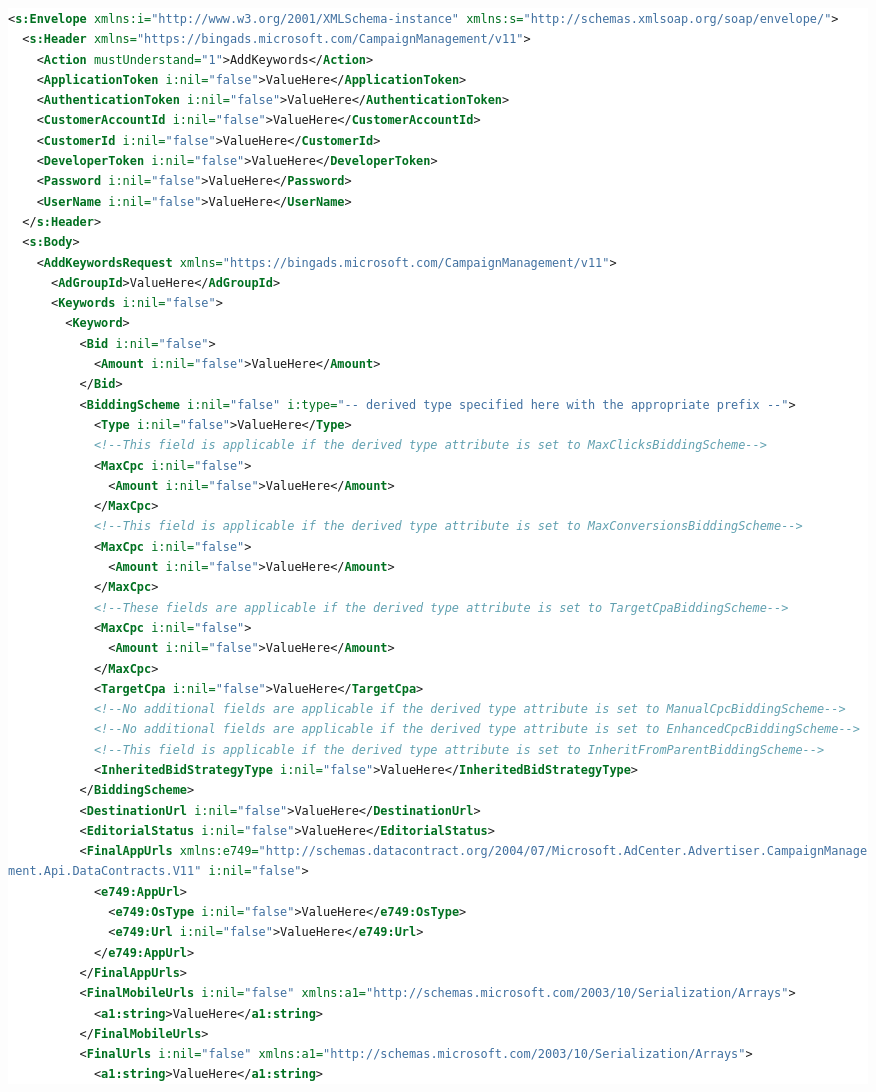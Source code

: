 ```xml
<s:Envelope xmlns:i="http://www.w3.org/2001/XMLSchema-instance" xmlns:s="http://schemas.xmlsoap.org/soap/envelope/">
  <s:Header xmlns="https://bingads.microsoft.com/CampaignManagement/v11">
    <Action mustUnderstand="1">AddKeywords</Action>
    <ApplicationToken i:nil="false">ValueHere</ApplicationToken>
    <AuthenticationToken i:nil="false">ValueHere</AuthenticationToken>
    <CustomerAccountId i:nil="false">ValueHere</CustomerAccountId>
    <CustomerId i:nil="false">ValueHere</CustomerId>
    <DeveloperToken i:nil="false">ValueHere</DeveloperToken>
    <Password i:nil="false">ValueHere</Password>
    <UserName i:nil="false">ValueHere</UserName>
  </s:Header>
  <s:Body>
    <AddKeywordsRequest xmlns="https://bingads.microsoft.com/CampaignManagement/v11">
      <AdGroupId>ValueHere</AdGroupId>
      <Keywords i:nil="false">
        <Keyword>
          <Bid i:nil="false">
            <Amount i:nil="false">ValueHere</Amount>
          </Bid>
          <BiddingScheme i:nil="false" i:type="-- derived type specified here with the appropriate prefix --">
            <Type i:nil="false">ValueHere</Type>
            <!--This field is applicable if the derived type attribute is set to MaxClicksBiddingScheme-->
            <MaxCpc i:nil="false">
              <Amount i:nil="false">ValueHere</Amount>
            </MaxCpc>
            <!--This field is applicable if the derived type attribute is set to MaxConversionsBiddingScheme-->
            <MaxCpc i:nil="false">
              <Amount i:nil="false">ValueHere</Amount>
            </MaxCpc>
            <!--These fields are applicable if the derived type attribute is set to TargetCpaBiddingScheme-->
            <MaxCpc i:nil="false">
              <Amount i:nil="false">ValueHere</Amount>
            </MaxCpc>
            <TargetCpa i:nil="false">ValueHere</TargetCpa>
            <!--No additional fields are applicable if the derived type attribute is set to ManualCpcBiddingScheme-->
            <!--No additional fields are applicable if the derived type attribute is set to EnhancedCpcBiddingScheme-->
            <!--This field is applicable if the derived type attribute is set to InheritFromParentBiddingScheme-->
            <InheritedBidStrategyType i:nil="false">ValueHere</InheritedBidStrategyType>
          </BiddingScheme>
          <DestinationUrl i:nil="false">ValueHere</DestinationUrl>
          <EditorialStatus i:nil="false">ValueHere</EditorialStatus>
          <FinalAppUrls xmlns:e749="http://schemas.datacontract.org/2004/07/Microsoft.AdCenter.Advertiser.CampaignManagement.Api.DataContracts.V11" i:nil="false">
            <e749:AppUrl>
              <e749:OsType i:nil="false">ValueHere</e749:OsType>
              <e749:Url i:nil="false">ValueHere</e749:Url>
            </e749:AppUrl>
          </FinalAppUrls>
          <FinalMobileUrls i:nil="false" xmlns:a1="http://schemas.microsoft.com/2003/10/Serialization/Arrays">
            <a1:string>ValueHere</a1:string>
          </FinalMobileUrls>
          <FinalUrls i:nil="false" xmlns:a1="http://schemas.microsoft.com/2003/10/Serialization/Arrays">
            <a1:string>ValueHere</a1:string>
```